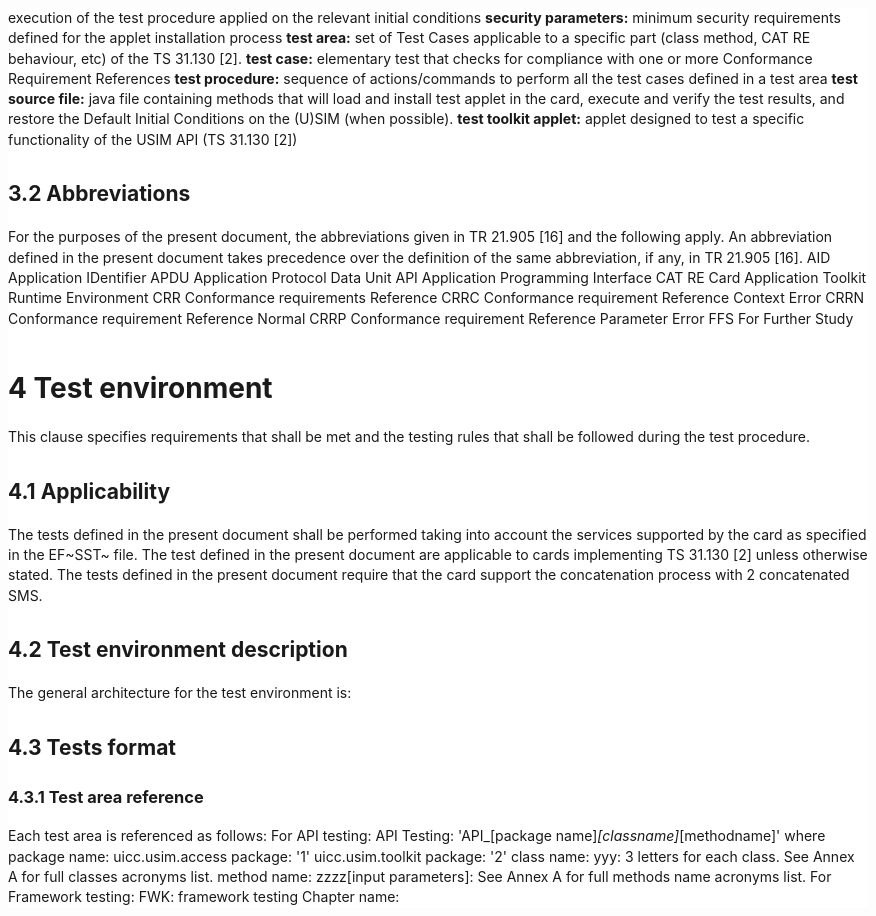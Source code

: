 execution of the test procedure applied on the relevant initial conditions
**security parameters:** minimum security requirements defined for the applet
installation process
**test area:** set of Test Cases applicable to a specific part (class method,
CAT RE behaviour, etc) of the TS 31.130 [2].
**test case:** elementary test that checks for compliance with one or more
Conformance Requirement References
**test procedure:** sequence of actions/commands to perform all the test cases
defined in a test area
**test source file:** java file containing methods that will load and install
test applet in the card, execute and verify the test results, and restore the
Default Initial Conditions on the (U)SIM (when possible).
**test toolkit applet:** applet designed to test a specific functionality of
the USIM API (TS 31.130 [2])
## 3.2 Abbreviations
For the purposes of the present document, the abbreviations given in TR 21.905
[16] and the following apply. An abbreviation defined in the present document
takes precedence over the definition of the same abbreviation, if any, in TR
21.905 [16].
AID Application IDentifier
APDU Application Protocol Data Unit
API Application Programming Interface
CAT RE Card Application Toolkit Runtime Environment
CRR Conformance requirements Reference
CRRC Conformance requirement Reference Context Error
CRRN Conformance requirement Reference Normal
CRRP Conformance requirement Reference Parameter Error
FFS For Further Study
# 4 Test environment
This clause specifies requirements that shall be met and the testing rules
that shall be followed during the test procedure.
## 4.1 Applicability
The tests defined in the present document shall be performed taking into
account the services supported by the card as specified in the EF~SST~ file.
The test defined in the present document are applicable to cards implementing
TS 31.130 [2] unless otherwise stated.
The tests defined in the present document require that the card support the
concatenation process with 2 concatenated SMS.
## 4.2 Test environment description
The general architecture for the test environment is:
## 4.3 Tests format
### 4.3.1 Test area reference
Each test area is referenced as follows:
For API testing:
API Testing: \'API_[package name]_[classname]_[methodname]\' where
package name:
uicc.usim.access package: \'1\'
uicc.usim.toolkit package: \'2\'
class name:
yyy: 3 letters for each class.
See Annex A for full classes acronyms list.
method name:
zzzz[input parameters]:
See Annex A for full methods name acronyms list.
For Framework testing:
FWK: framework testing
Chapter name: